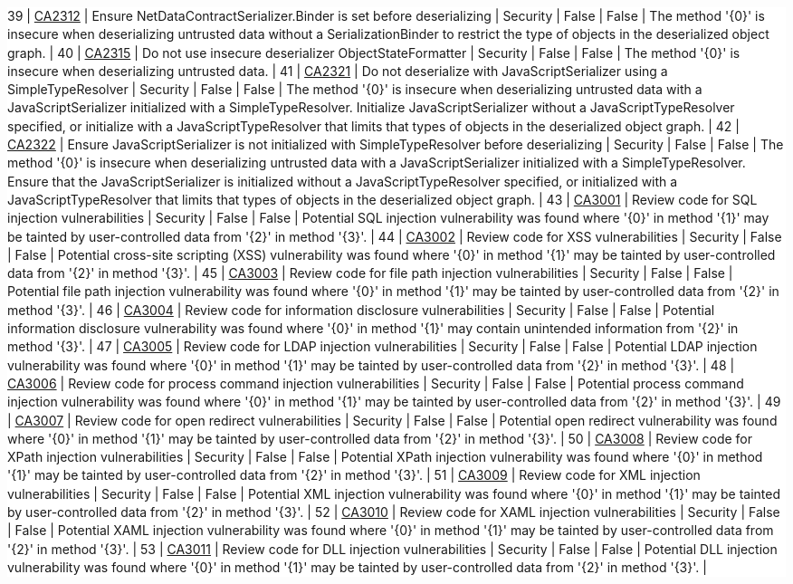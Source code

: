 39 | [CA2312](https://docs.microsoft.com/visualstudio/code-quality/ca2312-ensure-netdatacontractserializer-binder-is-set-before-deserializing) | Ensure NetDataContractSerializer.Binder is set before deserializing | Security | False | False | The method '{0}' is insecure when deserializing untrusted data without a SerializationBinder to restrict the type of objects in the deserialized object graph. |
40 | [CA2315](https://docs.microsoft.com/visualstudio/code-quality/ca2315-do-not-use-insecure-deserializer-objectstateformatter) | Do not use insecure deserializer ObjectStateFormatter | Security | False | False | The method '{0}' is insecure when deserializing untrusted data. |
41 | [CA2321](https://docs.microsoft.com/visualstudio/code-quality/ca2321) | Do not deserialize with JavaScriptSerializer using a SimpleTypeResolver | Security | False | False | The method '{0}' is insecure when deserializing untrusted data with a JavaScriptSerializer initialized with a SimpleTypeResolver. Initialize JavaScriptSerializer without a JavaScriptTypeResolver specified, or initialize with a JavaScriptTypeResolver that limits that types of objects in the deserialized object graph. |
42 | [CA2322](https://docs.microsoft.com/visualstudio/code-quality/ca2322) | Ensure JavaScriptSerializer is not initialized with SimpleTypeResolver before deserializing | Security | False | False | The method '{0}' is insecure when deserializing untrusted data with a JavaScriptSerializer initialized with a SimpleTypeResolver. Ensure that the JavaScriptSerializer is initialized without a JavaScriptTypeResolver specified, or initialized with a JavaScriptTypeResolver that limits that types of objects in the deserialized object graph. |
43 | [CA3001](https://docs.microsoft.com/visualstudio/code-quality/ca3001-review-code-for-sql-injection-vulnerabilities) | Review code for SQL injection vulnerabilities | Security | False | False | Potential SQL injection vulnerability was found where '{0}' in method '{1}' may be tainted by user-controlled data from '{2}' in method '{3}'. |
44 | [CA3002](https://docs.microsoft.com/visualstudio/code-quality/ca3002-review-code-for-xss-vulnerabilities) | Review code for XSS vulnerabilities | Security | False | False | Potential cross-site scripting (XSS) vulnerability was found where '{0}' in method '{1}' may be tainted by user-controlled data from '{2}' in method '{3}'. |
45 | [CA3003](https://docs.microsoft.com/visualstudio/code-quality/ca3003-review-code-for-file-path-injection-vulnerabilities) | Review code for file path injection vulnerabilities | Security | False | False | Potential file path injection vulnerability was found where '{0}' in method '{1}' may be tainted by user-controlled data from '{2}' in method '{3}'. |
46 | [CA3004](https://docs.microsoft.com/visualstudio/code-quality/ca3004-review-code-for-information-disclosure-vulnerabilities) | Review code for information disclosure vulnerabilities | Security | False | False | Potential information disclosure vulnerability was found where '{0}' in method '{1}' may contain unintended information from '{2}' in method '{3}'. |
47 | [CA3005](https://docs.microsoft.com/visualstudio/code-quality/ca3005-review-code-for-ldap-injection-vulnerabilities) | Review code for LDAP injection vulnerabilities | Security | False | False | Potential LDAP injection vulnerability was found where '{0}' in method '{1}' may be tainted by user-controlled data from '{2}' in method '{3}'. |
48 | [CA3006](https://docs.microsoft.com/visualstudio/code-quality/ca3006-review-code-for-process-command-injection-vulnerabilities) | Review code for process command injection vulnerabilities | Security | False | False | Potential process command injection vulnerability was found where '{0}' in method '{1}' may be tainted by user-controlled data from '{2}' in method '{3}'. |
49 | [CA3007](https://docs.microsoft.com/visualstudio/code-quality/ca3007-review-code-for-open-redirect-vulnerabilities) | Review code for open redirect vulnerabilities | Security | False | False | Potential open redirect vulnerability was found where '{0}' in method '{1}' may be tainted by user-controlled data from '{2}' in method '{3}'. |
50 | [CA3008](https://docs.microsoft.com/visualstudio/code-quality/ca3008-review-code-for-xpath-injection-vulnerabilities) | Review code for XPath injection vulnerabilities | Security | False | False | Potential XPath injection vulnerability was found where '{0}' in method '{1}' may be tainted by user-controlled data from '{2}' in method '{3}'. |
51 | [CA3009](https://docs.microsoft.com/visualstudio/code-quality/ca3009-review-code-for-xml-injection-vulnerabilities) | Review code for XML injection vulnerabilities | Security | False | False | Potential XML injection vulnerability was found where '{0}' in method '{1}' may be tainted by user-controlled data from '{2}' in method '{3}'. |
52 | [CA3010](https://docs.microsoft.com/visualstudio/code-quality/ca3010-review-code-for-xaml-injection-vulnerabilities) | Review code for XAML injection vulnerabilities | Security | False | False | Potential XAML injection vulnerability was found where '{0}' in method '{1}' may be tainted by user-controlled data from '{2}' in method '{3}'. |
53 | [CA3011](https://docs.microsoft.com/visualstudio/code-quality/ca3011-review-code-for-dll-injection-vulnerabilities) | Review code for DLL injection vulnerabilities | Security | False | False | Potential DLL injection vulnerability was found where '{0}' in method '{1}' may be tainted by user-controlled data from '{2}' in method '{3}'. |